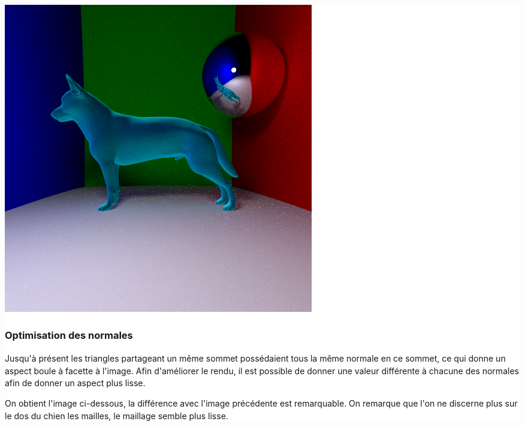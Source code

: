 ![raytracer_maille_optimise_150rays_cyan](Figures/raytracer_maille_optimise_150rays_cyan.png)

### Optimisation des normales <a name="normalesoptimisees"></a>

Jusqu'à présent les triangles partageant un même sommet possédaient tous la même normale en ce sommet, ce qui donne un aspect boule à facette à l'image.
Afin d'améliorer le rendu, il est possible de donner une valeur différente à chacune des normales afin de donner un aspect plus lisse.

On obtient l'image ci-dessous, la différence avec l'image précédente est remarquable. On remarque que l'on ne discerne plus sur le dos du chien les mailles, le maillage semble plus lisse.
